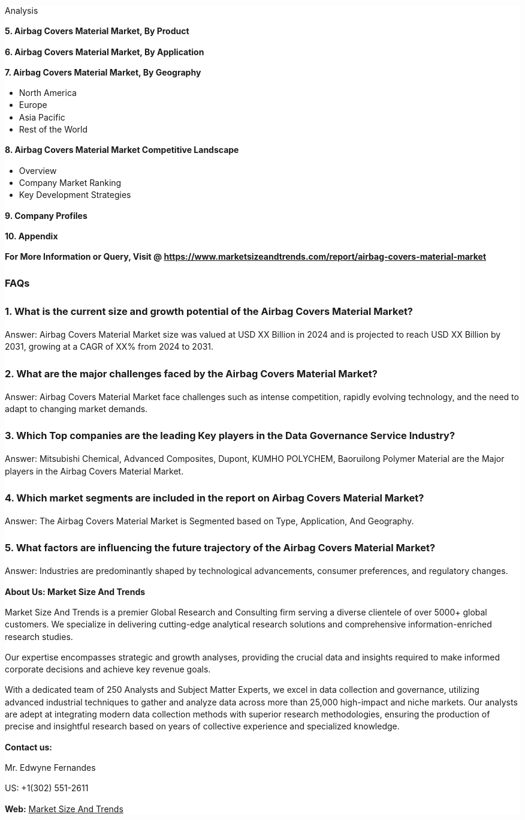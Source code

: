 Analysis</span></li></ul></div><div class="" data-test-id=""><p><strong><span class="">5. Airbag Covers Material Market, By Product</span></strong></p></div><div class="" data-test-id=""><p><strong><span class="">6. Airbag Covers Material Market, By Application</span></strong></p></div><div class="" data-test-id=""><p><strong><span class="">7. Airbag Covers Material Market, By Geography</span></strong></p></div><div class="" data-test-id=""><ul><li><span class="">North America</span></li><li><span class="">Europe</span></li><li><span class="">Asia Pacific</span></li><li><span class="">Rest of the World</span></li></ul></div><div class="" data-test-id=""><p><strong><span class="">8. Airbag Covers Material Market Competitive Landscape</span></strong></p></div><div class="" data-test-id=""><ul><li><span class="">Overview</span></li><li><span class="">Company Market Ranking</span></li><li><span class="">Key Development Strategies</span></li></ul></div><div class="" data-test-id=""><p><strong><span class="">9. Company Profiles</span></strong></p></div><div class="" data-test-id=""><p><strong><span class="">10. Appendix</span></strong></p></div><div class="" data-test-id=""><p><strong><span class="">For More Information or Query, Visit @ <a href="https://www.marketsizeandtrends.com/report/airbag-covers-material-market" target="_blank">https://www.marketsizeandtrends.com/report/airbag-covers-material-market</a></span></strong></p></div><div class="" data-test-id=""><div class="article-main__content" data-test-id="publishing-text-block"><h3><strong><span class="">FAQs</span></strong></h3></div><div class="article-main__content" data-test-id="publishing-text-block"><h3><span class="">1. What is the current size and growth potential of the Airbag Covers Material Market?</span></h3></div><div class="article-main__content" data-test-id="publishing-text-block"><p><span class="font-[700]">Answer</span><span class="">: Airbag Covers Material Market size was valued at USD XX Billion in 2024 and is projected to reach USD XX Billion by 2031, growing at a CAGR of XX% from 2024 to 2031.</span></p></div><div class="article-main__content" data-test-id="publishing-text-block"><h3><span class="">2. What are the major challenges faced by the Airbag Covers Material Market?</span></h3></div><div class="article-main__content" data-test-id="publishing-text-block"><p><span class="font-[700]">Answer</span><span class="">: Airbag Covers Material Market face challenges such as intense competition, rapidly evolving technology, and the need to adapt to changing market demands.</span></p></div><div class="article-main__content" data-test-id="publishing-text-block"><h3><span class="">3. Which Top companies are the leading Key players in the Data Governance Service Industry?</span></h3></div><div class="article-main__content" data-test-id="publishing-text-block"><p><span class="font-[700]">Answer</span><span class="">: Mitsubishi Chemical, Advanced Composites, Dupont, KUMHO POLYCHEM, Baoruilong Polymer Material are the Major players in the Airbag Covers Material Market.</span></p></div><div class="article-main__content" data-test-id="publishing-text-block"><h3><span class="">4. Which market segments are included in the report on Airbag Covers Material Market?</span></h3></div><div class="article-main__content" data-test-id="publishing-text-block"><p><span class="font-[700]">Answer</span><span class="">: The Airbag Covers Material Market is Segmented based on Type, Application, And Geography.</span></p></div><div class="article-main__content" data-test-id="publishing-text-block"><h3><span class="">5. What factors are influencing the future trajectory of the Airbag Covers Material Market?</span></h3></div><div class="article-main__content" data-test-id="publishing-text-block"><p><span class="font-[700]">Answer:</span><span class="">&nbsp;Industries are predominantly shaped by technological advancements, consumer preferences, and regulatory changes.</span></p></div><p><strong><span class="">About Us: Market Size And Trends</span></strong></p></div><div class="" data-test-id=""><p><span class="">Market Size And Trends is a premier Global Research and Consulting firm serving a diverse clientele of over 5000+ global customers. We specialize in delivering cutting-edge analytical research solutions and comprehensive information-enriched research studies.</span></p></div><div class="" data-test-id=""><p><span class="">Our expertise encompasses strategic and growth analyses, providing the crucial data and insights required to make informed corporate decisions and achieve key revenue goals.</span></p></div><div class="" data-test-id=""><p><span class="">With a dedicated team of 250 Analysts and Subject Matter Experts, we excel in data collection and governance, utilizing advanced industrial techniques to gather and analyze data across more than 25,000 high-impact and niche markets. Our analysts are adept at integrating modern data collection methods with superior research methodologies, ensuring the production of precise and insightful research based on years of collective experience and specialized knowledge.</span></p></div><div class="" data-test-id=""><p><strong><span class="">Contact us:</span></strong></p></div><div class="" data-test-id=""><p><span class="">Mr. Edwyne Fernandes</span></p></div><div class="" data-test-id=""><p><span class="">US: +1(302) 551-2611<br /></span></p><p><span class=""><strong>Web:</strong> <a href="https://www.marketsizeandtrends.com/" target="_blank">Market Size And Trends</a></span></p></div>
